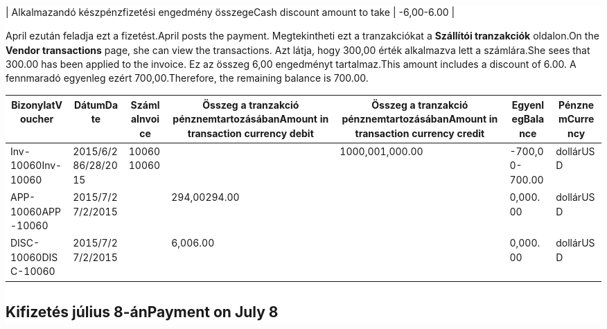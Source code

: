 | <span data-ttu-id="e8a5d-202">Alkalmazandó készpénzfizetési engedmény összege</span><span class="sxs-lookup"><span data-stu-id="e8a5d-202">Cash discount amount to take</span></span> | <span data-ttu-id="e8a5d-203">-6,00</span><span class="sxs-lookup"><span data-stu-id="e8a5d-203">-6.00</span></span>     |

<span data-ttu-id="e8a5d-204">April ezután feladja ezt a fizetést.</span><span class="sxs-lookup"><span data-stu-id="e8a5d-204">April posts the payment.</span></span> <span data-ttu-id="e8a5d-205">Megtekintheti ezt a tranzakciókat a **Szállítói tranzakciók** oldalon.</span><span class="sxs-lookup"><span data-stu-id="e8a5d-205">On the **Vendor transactions** page, she can view the transactions.</span></span> <span data-ttu-id="e8a5d-206">Azt látja, hogy 300,00 érték alkalmazva lett a számlára.</span><span class="sxs-lookup"><span data-stu-id="e8a5d-206">She sees that 300.00 has been applied to the invoice.</span></span> <span data-ttu-id="e8a5d-207">Ez az összeg 6,00 engedményt tartalmaz.</span><span class="sxs-lookup"><span data-stu-id="e8a5d-207">This amount includes a discount of 6.00.</span></span> <span data-ttu-id="e8a5d-208">A fennmaradó egyenleg ezért 700,00.</span><span class="sxs-lookup"><span data-stu-id="e8a5d-208">Therefore, the remaining balance is 700.00.</span></span>

| <span data-ttu-id="e8a5d-209">Bizonylat</span><span class="sxs-lookup"><span data-stu-id="e8a5d-209">Voucher</span></span>    | <span data-ttu-id="e8a5d-210">Dátum</span><span class="sxs-lookup"><span data-stu-id="e8a5d-210">Date</span></span>      | <span data-ttu-id="e8a5d-211">Számla</span><span class="sxs-lookup"><span data-stu-id="e8a5d-211">Invoice</span></span> | <span data-ttu-id="e8a5d-212">Összeg a tranzakció pénznemtartozásában</span><span class="sxs-lookup"><span data-stu-id="e8a5d-212">Amount in transaction currency debit</span></span> | <span data-ttu-id="e8a5d-213">Összeg a tranzakció pénznemtartozásában</span><span class="sxs-lookup"><span data-stu-id="e8a5d-213">Amount in transaction currency credit</span></span> | <span data-ttu-id="e8a5d-214">Egyenleg</span><span class="sxs-lookup"><span data-stu-id="e8a5d-214">Balance</span></span> | <span data-ttu-id="e8a5d-215">Pénznem</span><span class="sxs-lookup"><span data-stu-id="e8a5d-215">Currency</span></span> |
|------------|-----------|---------|--------------------------------------|---------------------------------------|---------|----------|
| <span data-ttu-id="e8a5d-216">Inv-10060</span><span class="sxs-lookup"><span data-stu-id="e8a5d-216">Inv-10060</span></span>  | <span data-ttu-id="e8a5d-217">2015/6/28</span><span class="sxs-lookup"><span data-stu-id="e8a5d-217">6/28/2015</span></span> | <span data-ttu-id="e8a5d-218">10060</span><span class="sxs-lookup"><span data-stu-id="e8a5d-218">10060</span></span>   |                                      | <span data-ttu-id="e8a5d-219">1000,00</span><span class="sxs-lookup"><span data-stu-id="e8a5d-219">1,000.00</span></span>                              | <span data-ttu-id="e8a5d-220">-700,00</span><span class="sxs-lookup"><span data-stu-id="e8a5d-220">-700.00</span></span> | <span data-ttu-id="e8a5d-221">dollár</span><span class="sxs-lookup"><span data-stu-id="e8a5d-221">USD</span></span>      |
| <span data-ttu-id="e8a5d-222">APP-10060</span><span class="sxs-lookup"><span data-stu-id="e8a5d-222">APP-10060</span></span>  | <span data-ttu-id="e8a5d-223">2015/7/2</span><span class="sxs-lookup"><span data-stu-id="e8a5d-223">7/2/2015</span></span>  |         | <span data-ttu-id="e8a5d-224">294,00</span><span class="sxs-lookup"><span data-stu-id="e8a5d-224">294.00</span></span>                               |                                       | <span data-ttu-id="e8a5d-225">0,00</span><span class="sxs-lookup"><span data-stu-id="e8a5d-225">0.00</span></span>    | <span data-ttu-id="e8a5d-226">dollár</span><span class="sxs-lookup"><span data-stu-id="e8a5d-226">USD</span></span>      |
| <span data-ttu-id="e8a5d-227">DISC-10060</span><span class="sxs-lookup"><span data-stu-id="e8a5d-227">DISC-10060</span></span> | <span data-ttu-id="e8a5d-228">2015/7/2</span><span class="sxs-lookup"><span data-stu-id="e8a5d-228">7/2/2015</span></span>  |         | <span data-ttu-id="e8a5d-229">6,00</span><span class="sxs-lookup"><span data-stu-id="e8a5d-229">6.00</span></span>                                 |                                       | <span data-ttu-id="e8a5d-230">0,00</span><span class="sxs-lookup"><span data-stu-id="e8a5d-230">0.00</span></span>    | <span data-ttu-id="e8a5d-231">dollár</span><span class="sxs-lookup"><span data-stu-id="e8a5d-231">USD</span></span>      |

## <a name="payment-on-july-8"></a><span data-ttu-id="e8a5d-232">Kifizetés július 8-án</span><span class="sxs-lookup"><span data-stu-id="e8a5d-232">Payment on July 8</span></span>